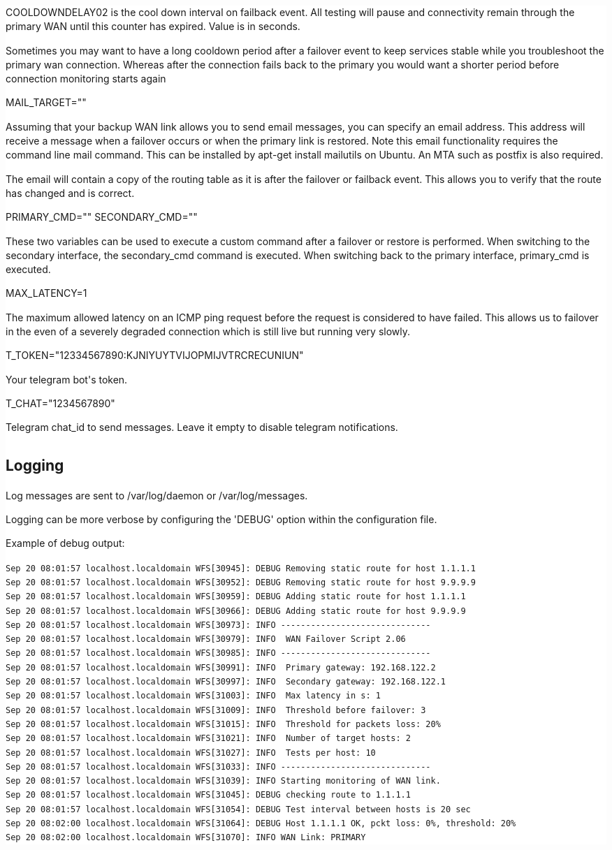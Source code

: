 COOLDOWNDELAY02 is the cool down interval on failback event.  All testing will pause and
connectivity remain through the primary WAN until this counter has expired.  Value is
in seconds.

Sometimes you may want to have a long cooldown period after a failover event to keep services
stable while you troubleshoot the primary wan connection.  Whereas after the connection
fails back to the primary you would want a shorter period before connection monitoring
starts again

MAIL_TARGET=""

Assuming that your backup WAN link allows you to send email messages, you can specify an
email address. This address will receive a message when a failover occurs or when the primary
link is restored.  Note this email functionality requires the command line mail command.
This can be installed by apt-get install mailutils on Ubuntu.  An MTA such as postfix is also
required.

The email will contain a copy of the routing table as it is after the failover or failback
event.  This allows you to verify that the route has changed and is correct.

PRIMARY_CMD=""
SECONDARY_CMD=""

These two variables can be used to execute a custom command after a failover or restore is
performed. When switching to the secondary interface, the secondary_cmd command is executed.
When switching back to the primary interface, primary_cmd is executed.

MAX_LATENCY=1

The maximum allowed latency on an ICMP ping request before the request is considered to have
failed.  This allows us to failover in the even of a severely degraded connection which is
still live but running very slowly.

T_TOKEN="12334567890:KJNIYUYTVIJOPMIJVTRCRECUNIUN"

Your telegram bot's token.

T_CHAT="1234567890"

Telegram chat_id to send messages. Leave it empty to disable telegram notifications.

## Logging

Log messages are sent to /var/log/daemon or /var/log/messages.

Logging can be more verbose by configuring the 'DEBUG' option within the configuration file.

Example of debug output:

    Sep 20 08:01:57 localhost.localdomain WFS[30945]: DEBUG Removing static route for host 1.1.1.1
    Sep 20 08:01:57 localhost.localdomain WFS[30952]: DEBUG Removing static route for host 9.9.9.9
    Sep 20 08:01:57 localhost.localdomain WFS[30959]: DEBUG Adding static route for host 1.1.1.1
    Sep 20 08:01:57 localhost.localdomain WFS[30966]: DEBUG Adding static route for host 9.9.9.9
    Sep 20 08:01:57 localhost.localdomain WFS[30973]: INFO ------------------------------
    Sep 20 08:01:57 localhost.localdomain WFS[30979]: INFO  WAN Failover Script 2.06
    Sep 20 08:01:57 localhost.localdomain WFS[30985]: INFO ------------------------------
    Sep 20 08:01:57 localhost.localdomain WFS[30991]: INFO  Primary gateway: 192.168.122.2
    Sep 20 08:01:57 localhost.localdomain WFS[30997]: INFO  Secondary gateway: 192.168.122.1
    Sep 20 08:01:57 localhost.localdomain WFS[31003]: INFO  Max latency in s: 1
    Sep 20 08:01:57 localhost.localdomain WFS[31009]: INFO  Threshold before failover: 3
    Sep 20 08:01:57 localhost.localdomain WFS[31015]: INFO  Threshold for packets loss: 20%
    Sep 20 08:01:57 localhost.localdomain WFS[31021]: INFO  Number of target hosts: 2
    Sep 20 08:01:57 localhost.localdomain WFS[31027]: INFO  Tests per host: 10
    Sep 20 08:01:57 localhost.localdomain WFS[31033]: INFO ------------------------------
    Sep 20 08:01:57 localhost.localdomain WFS[31039]: INFO Starting monitoring of WAN link.
    Sep 20 08:01:57 localhost.localdomain WFS[31045]: DEBUG checking route to 1.1.1.1
    Sep 20 08:01:57 localhost.localdomain WFS[31054]: DEBUG Test interval between hosts is 20 sec
    Sep 20 08:02:00 localhost.localdomain WFS[31064]: DEBUG Host 1.1.1.1 OK, pckt loss: 0%, threshold: 20%
    Sep 20 08:02:00 localhost.localdomain WFS[31070]: INFO WAN Link: PRIMARY